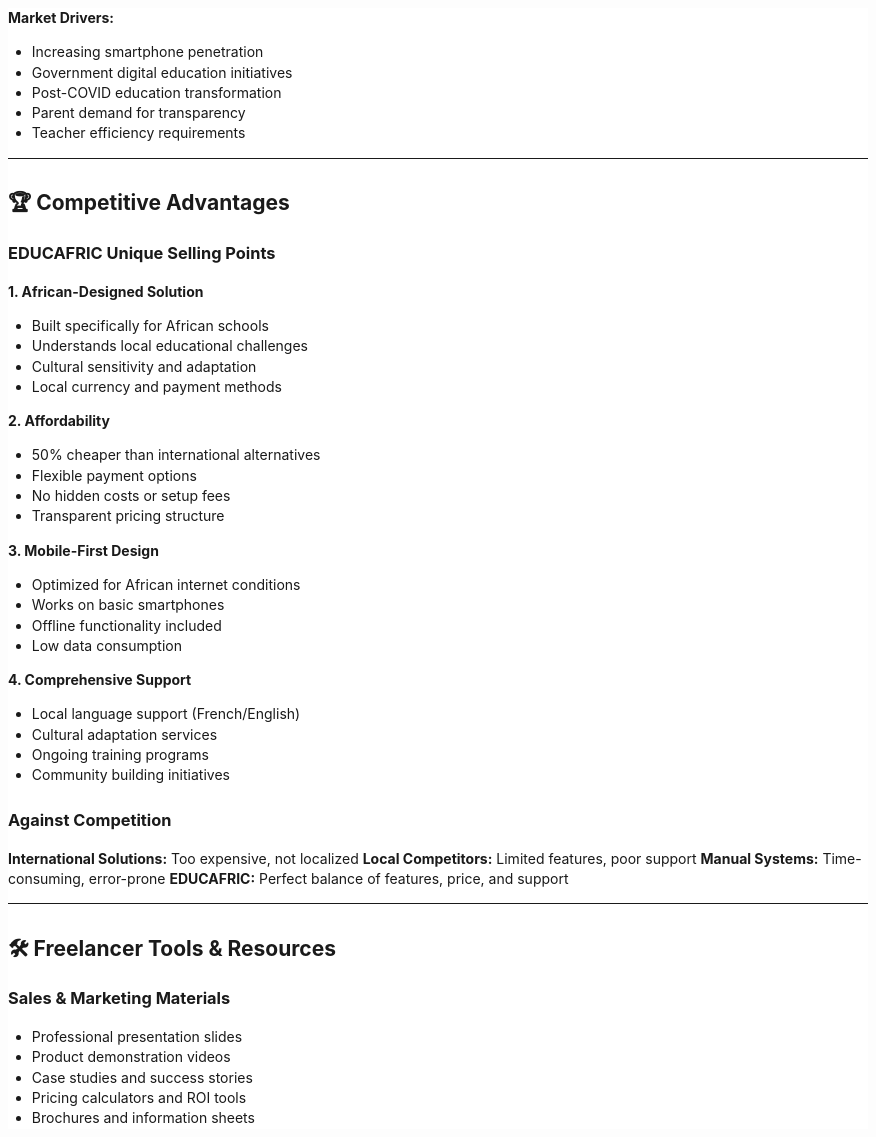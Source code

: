 **Market Drivers:**
- Increasing smartphone penetration
- Government digital education initiatives
- Post-COVID education transformation
- Parent demand for transparency
- Teacher efficiency requirements

---

## 🏆 Competitive Advantages

### EDUCAFRIC Unique Selling Points
**1. African-Designed Solution**
- Built specifically for African schools
- Understands local educational challenges
- Cultural sensitivity and adaptation
- Local currency and payment methods

**2. Affordability**
- 50% cheaper than international alternatives
- Flexible payment options
- No hidden costs or setup fees
- Transparent pricing structure

**3. Mobile-First Design**
- Optimized for African internet conditions
- Works on basic smartphones
- Offline functionality included
- Low data consumption

**4. Comprehensive Support**
- Local language support (French/English)
- Cultural adaptation services
- Ongoing training programs
- Community building initiatives

### Against Competition
**International Solutions:** Too expensive, not localized
**Local Competitors:** Limited features, poor support
**Manual Systems:** Time-consuming, error-prone
**EDUCAFRIC:** Perfect balance of features, price, and support

---

## 🛠️ Freelancer Tools & Resources

### Sales & Marketing Materials
- Professional presentation slides
- Product demonstration videos
- Case studies and success stories
- Pricing calculators and ROI tools
- Brochures and information sheets
